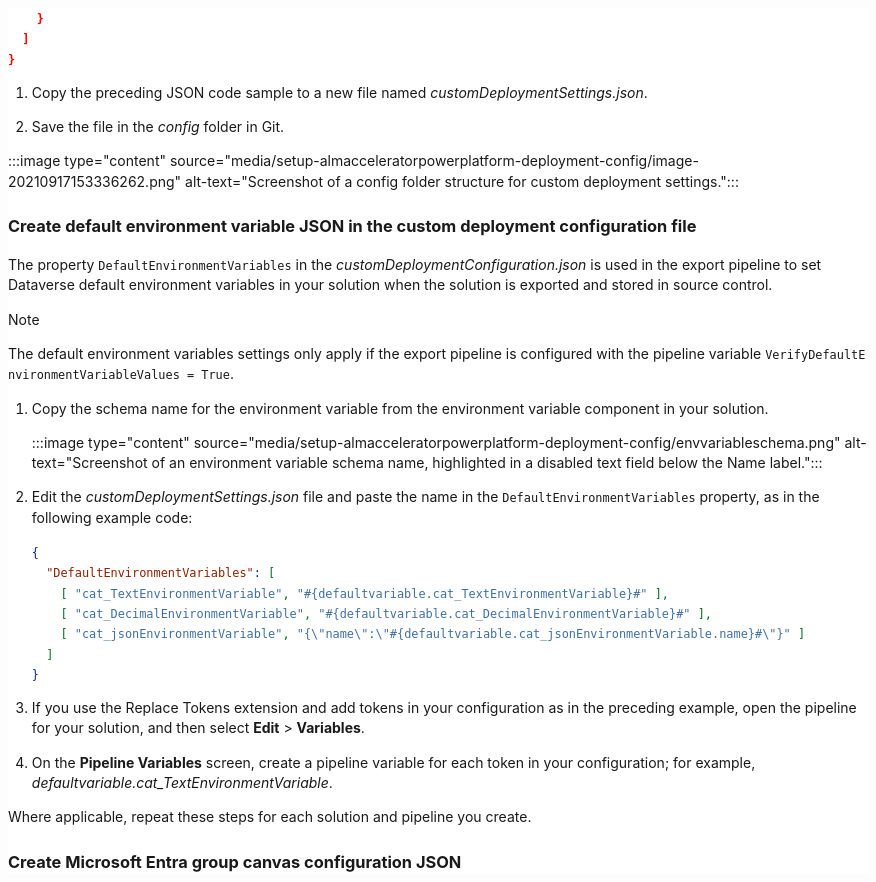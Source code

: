 ```json
    }
  ]
}
```

1. Copy the preceding JSON code sample to a new file named *customDeploymentSettings.json*.

1. Save the file in the *config* folder in Git.

  :::image type="content" source="media/setup-almacceleratorpowerplatform-deployment-config/image-20210917153336262.png" alt-text="Screenshot of a config folder structure for custom deployment settings.":::

### Create default environment variable JSON in the custom deployment configuration file

The property `DefaultEnvironmentVariables` in the *customDeploymentConfiguration.json* is used in the export pipeline to set Dataverse default environment variables in your solution when the solution is exported and stored in source control.

> [!NOTE]
> The default environment variables settings only apply if the export pipeline is configured with the pipeline variable `VerifyDefaultEnvironmentVariableValues = True`.

1. Copy the schema name for the environment variable from the environment variable component in your solution.

    :::image type="content" source="media/setup-almacceleratorpowerplatform-deployment-config/envvariableschema.png" alt-text="Screenshot of an environment variable schema name, highlighted in a disabled text field below the Name label.":::<!-- EDITOR'S NOTE: Please crop the screenshot IAW our [screenshot guidelines](/bacx/screenshots-for-bap?branch=main) -->

1. Edit the *customDeploymentSettings.json* file and paste the name in the `DefaultEnvironmentVariables` property, as in the following example code:

   ```json
   {
     "DefaultEnvironmentVariables": [
       [ "cat_TextEnvironmentVariable", "#{defaultvariable.cat_TextEnvironmentVariable}#" ],
       [ "cat_DecimalEnvironmentVariable", "#{defaultvariable.cat_DecimalEnvironmentVariable}#" ],
       [ "cat_jsonEnvironmentVariable", "{\"name\":\"#{defaultvariable.cat_jsonEnvironmentVariable.name}#\"}" ]
     ]
   }
   ```

1. If you use the Replace Tokens extension and add tokens in your configuration as in the preceding example, open the pipeline for your solution, and then select **Edit** > **Variables**.

1. On the **Pipeline Variables** screen, create a pipeline variable for each token in your configuration; for example, *defaultvariable.cat_TextEnvironmentVariable*.

Where applicable, repeat these steps for each solution and pipeline you create.

### Create Microsoft Entra group canvas configuration JSON
